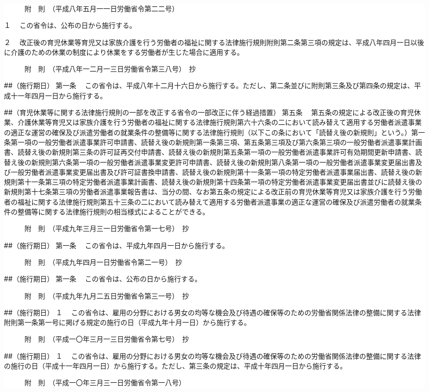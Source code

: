 

　　　附　則　（平成八年五月一一日労働省令第二二号）

１
　この省令は、公布の日から施行する。

２
　改正後の育児休業等育児又は家族介護を行う労働者の福祉に関する法律施行規則附則第二条第三項の規定は、平成八年四月一日以後に介護のための休業の制度により休業をする労働者が生じた場合に適用する。


　　　附　則　（平成八年一二月一三日労働省令第三八号）　抄


##（施行期日）
第一条
　この省令は、平成八年十二月十六日から施行する。ただし、第二条並びに附則第三条及び第四条の規定は、平成十一年四月一日から施行する。



##（育児休業等に関する法律施行規則の一部を改正する省令の一部改正に伴う経過措置）
第五条
　第五条の規定による改正後の育児休業、介護休業等育児又は家族介護を行う労働者の福祉に関する法律施行規則第六十六条の二において読み替えて適用する労働者派遣事業の適正な運営の確保及び派遣労働者の就業条件の整備等に関する法律施行規則（以下この条において「読替え後の新規則」という。）第一条第一項の一般労働者派遣事業許可申請書、読替え後の新規則第一条第三項、第五条第三項及び第六条第三項の一般労働者派遣事業計画書、読替え後の新規則第三条の許可証再交付申請書、読替え後の新規則第五条第一項の一般労働者派遣事業許可有効期間更新申請書、読替え後の新規則第六条第一項の一般労働者派遣事業変更許可申請書、読替え後の新規則第八条第一項の一般労働者派遣事業変更届出書及び一般労働者派遣事業変更届出書及び許可証書換申請書、読替え後の新規則第十一条第一項の特定労働者派遣事業届出書、読替え後の新規則第十一条第三項の特定労働者派遣事業計画書、読替え後の新規則第十四条第一項の特定労働者派遣事業変更届出書並びに読替え後の新規則第十七条第三項の労働者派遣事業報告書は、当分の間、なお第五条の規定による改正前の育児休業等育児又は家族介護を行う労働者の福祉に関する法律施行規則第五十三条の二において読み替えて適用する労働者派遣事業の適正な運営の確保及び派遣労働者の就業条件の整備等に関する法律施行規則の相当様式によることができる。


　　　附　則　（平成九年三月三一日労働省令第一七号）　抄


##（施行期日）
第一条
　この省令は、平成九年四月一日から施行する。


　　　附　則　（平成九年四月一日労働省令第二一号）　抄


##（施行期日）
第一条
　この省令は、公布の日から施行する。


　　　附　則　（平成九年九月二五日労働省令第三一号）　抄

##（施行期日）
１
　この省令は、雇用の分野における男女の均等な機会及び待遇の確保等のための労働省関係法律の整備に関する法律附則第一条第一号に掲げる規定の施行の日（平成九年十月一日）から施行する。


　　　附　則　（平成一〇年三月一三日労働省令第七号）　抄

##（施行期日）
１
　この省令は、雇用の分野における男女の均等な機会及び待遇の確保等のための労働省関係法律の整備に関する法律の施行の日（平成十一年四月一日）から施行する。ただし、第三条の規定は、平成十年四月一日から施行する。


　　　附　則　（平成一〇年三月三一日労働省令第一八号）

